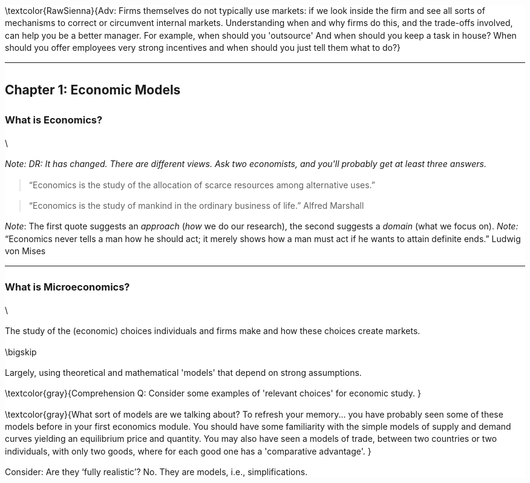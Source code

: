 \textcolor{RawSienna}{Adv: Firms themselves do not typically use markets: if we look inside the firm and see all sorts of mechanisms to correct or circumvent internal markets. Understanding when and why firms do this, and the trade-offs involved, can help you be a better manager. For example, when should you 'outsource' And when should you keep a task in house? When should you offer employees very strong incentives and when should you just tell them what to do?}

[comment]: <> (2024EE)



***


## Chapter 1:  Economic Models

### What is Economics?

\

*Note: DR: It has changed. There are different views. Ask two economists, and you'll probably get at least three answers.*

> “Economics is the study of the allocation of scarce resources among alternative uses.”

> “Economics is the study of mankind in the ordinary business of life.” Alfred Marshall

*Note*: The first quote suggests an *approach* (*how* we do our research), the second suggests a *domain* (what we focus on).
*Note:* “Economics never tells a man how he should act; it merely shows how a man must act if he wants to attain definite ends.” Ludwig von Mises


***

### What is Microeconomics?


\


The study of the (economic) choices individuals and firms make and how these choices create markets.

\bigskip


Largely, using theoretical and mathematical 'models' that depend on strong assumptions.

\textcolor{gray}{Comprehension Q: Consider some examples of 'relevant choices' for economic study. }

\textcolor{gray}{What sort of models are we talking about?
To refresh your memory... you have probably seen some of these models before in your first economics module. You should have some familiarity with the simple models of supply and demand curves yielding an equilibrium price and quantity. You may also have seen a models of trade, between two countries or two individuals, with only two goods, where for each good one has a 'comparative advantage'.
}



Consider: Are they ‘fully realistic’? No. They are models, i.e., simplifications.


[comment]: <> (2024BB)
[comment]: <> (2024BB)
[comment]: <> (2024BB)
[comment]: <> (2024BB)
[comment]: <> (2024BB)
[comment]: <> (2024BB)
[comment]: <> (2024BB)
[comment]: <> (2024BB)
[comment]: <> (2024BB)
[comment]: <> (2024BB)
[comment]: <> (2024BB)
[comment]: <> (2024BB)
[comment]: <> (2024BB)
[comment]: <> (2024BB)
[comment]: <> (2024BB)
[comment]: <> (2024BB)
[comment]: <> (2024BB)
[comment]: <> (2024BB)
[comment]: <> (2024BB)
[comment]: <> (2024BB)
[comment]: <> (2024BB)
[comment]: <> (2024BB)
[comment]: <> (2024BB)
[comment]: <> (2024BB)
[comment]: <> (2024BB)
[comment]: <> (2024BB)
[comment]: <> (2024BB)
[comment]: <> (2024BB)
[comment]: <> (2024BB)
[comment]: <> (2024BB)
[comment]: <> (2024BB)
[comment]: <> (2024BB)